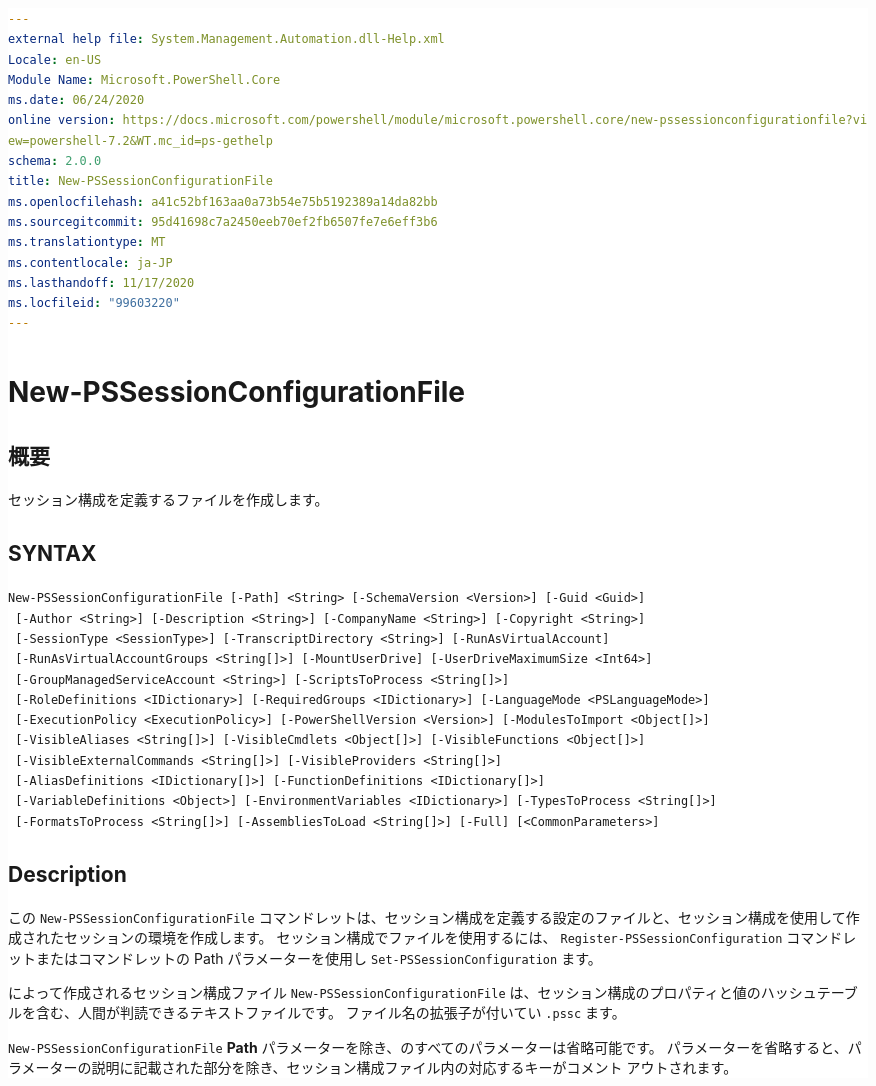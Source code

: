 ```yaml
---
external help file: System.Management.Automation.dll-Help.xml
Locale: en-US
Module Name: Microsoft.PowerShell.Core
ms.date: 06/24/2020
online version: https://docs.microsoft.com/powershell/module/microsoft.powershell.core/new-pssessionconfigurationfile?view=powershell-7.2&WT.mc_id=ps-gethelp
schema: 2.0.0
title: New-PSSessionConfigurationFile
ms.openlocfilehash: a41c52bf163aa0a73b54e75b5192389a14da82bb
ms.sourcegitcommit: 95d41698c7a2450eeb70ef2fb6507fe7e6eff3b6
ms.translationtype: MT
ms.contentlocale: ja-JP
ms.lasthandoff: 11/17/2020
ms.locfileid: "99603220"
---
```

# New-PSSessionConfigurationFile

## 概要
セッション構成を定義するファイルを作成します。

## SYNTAX

```
New-PSSessionConfigurationFile [-Path] <String> [-SchemaVersion <Version>] [-Guid <Guid>]
 [-Author <String>] [-Description <String>] [-CompanyName <String>] [-Copyright <String>]
 [-SessionType <SessionType>] [-TranscriptDirectory <String>] [-RunAsVirtualAccount]
 [-RunAsVirtualAccountGroups <String[]>] [-MountUserDrive] [-UserDriveMaximumSize <Int64>]
 [-GroupManagedServiceAccount <String>] [-ScriptsToProcess <String[]>]
 [-RoleDefinitions <IDictionary>] [-RequiredGroups <IDictionary>] [-LanguageMode <PSLanguageMode>]
 [-ExecutionPolicy <ExecutionPolicy>] [-PowerShellVersion <Version>] [-ModulesToImport <Object[]>]
 [-VisibleAliases <String[]>] [-VisibleCmdlets <Object[]>] [-VisibleFunctions <Object[]>]
 [-VisibleExternalCommands <String[]>] [-VisibleProviders <String[]>]
 [-AliasDefinitions <IDictionary[]>] [-FunctionDefinitions <IDictionary[]>]
 [-VariableDefinitions <Object>] [-EnvironmentVariables <IDictionary>] [-TypesToProcess <String[]>]
 [-FormatsToProcess <String[]>] [-AssembliesToLoad <String[]>] [-Full] [<CommonParameters>]
```

## Description

この `New-PSSessionConfigurationFile` コマンドレットは、セッション構成を定義する設定のファイルと、セッション構成を使用して作成されたセッションの環境を作成します。
セッション構成でファイルを使用するには、  `Register-PSSessionConfiguration` コマンドレットまたはコマンドレットの Path パラメーターを使用し `Set-PSSessionConfiguration` ます。

によって作成されるセッション構成ファイル `New-PSSessionConfigurationFile` は、セッション構成のプロパティと値のハッシュテーブルを含む、人間が判読できるテキストファイルです。 ファイル名の拡張子が付いてい `.pssc` ます。

`New-PSSessionConfigurationFile` **Path** パラメーターを除き、のすべてのパラメーターは省略可能です。
パラメーターを省略すると、パラメーターの説明に記載された部分を除き、セッション構成ファイル内の対応するキーがコメント アウトされます。
